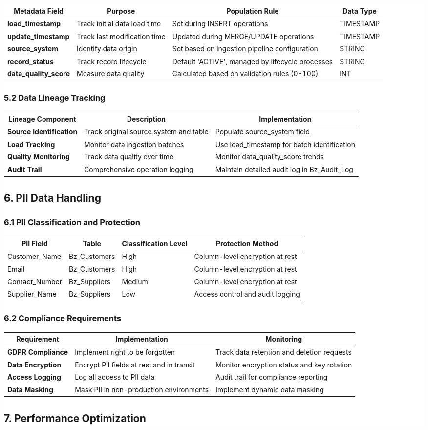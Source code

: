 | Metadata Field | Purpose | Population Rule | Data Type |
|----------------|---------|-----------------|----------|
| **load_timestamp** | Track initial data load time | Set during INSERT operations | TIMESTAMP |
| **update_timestamp** | Track last modification time | Updated during MERGE/UPDATE operations | TIMESTAMP |
| **source_system** | Identify data origin | Set based on ingestion pipeline configuration | STRING |
| **record_status** | Track record lifecycle | Default 'ACTIVE', managed by lifecycle processes | STRING |
| **data_quality_score** | Measure data quality | Calculated based on validation rules (0-100) | INT |

### 5.2 Data Lineage Tracking

| Lineage Component | Description | Implementation |
|-------------------|-------------|----------------|
| **Source Identification** | Track original source system and table | Populate source_system field |
| **Load Tracking** | Monitor data ingestion batches | Use load_timestamp for batch identification |
| **Quality Monitoring** | Track data quality over time | Monitor data_quality_score trends |
| **Audit Trail** | Comprehensive operation logging | Maintain detailed audit log in Bz_Audit_Log |

## 6. PII Data Handling

### 6.1 PII Classification and Protection

| PII Field | Table | Classification Level | Protection Method |
|-----------|-------|---------------------|-------------------|
| Customer_Name | Bz_Customers | High | Column-level encryption at rest |
| Email | Bz_Customers | High | Column-level encryption at rest |
| Contact_Number | Bz_Suppliers | Medium | Column-level encryption at rest |
| Supplier_Name | Bz_Suppliers | Low | Access control and audit logging |

### 6.2 Compliance Requirements

| Requirement | Implementation | Monitoring |
|-------------|----------------|------------|
| **GDPR Compliance** | Implement right to be forgotten | Track data retention and deletion requests |
| **Data Encryption** | Encrypt PII fields at rest and in transit | Monitor encryption status and key rotation |
| **Access Logging** | Log all access to PII data | Audit trail for compliance reporting |
| **Data Masking** | Mask PII in non-production environments | Implement dynamic data masking |

## 7. Performance Optimization
